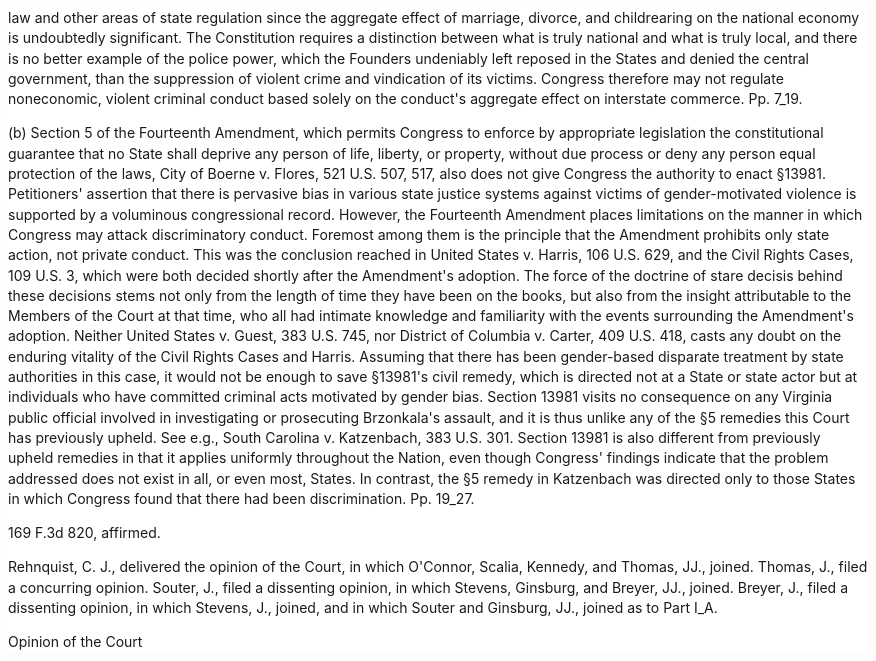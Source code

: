 law and other areas of state regulation since the aggregate effect of
marriage, divorce, and childrearing on the national economy is undoubtedly
significant. The Constitution requires a distinction between what is truly
national and what is truly local, and there is no better example of the police
power, which the Founders undeniably left reposed in the States and denied the
central government, than the suppression of violent crime and vindication of
its victims. Congress therefore may not regulate noneconomic, violent criminal
conduct based solely on the conduct's aggregate effect on interstate commerce.
Pp. 7_19.

(b) Section 5 of the Fourteenth Amendment, which permits Congress to enforce
by appropriate legislation the constitutional guarantee that no State shall
deprive any person of life, liberty, or property, without due process or deny
any person equal protection of the laws, City of Boerne v. Flores, 521 U.S.
507, 517, also does not give Congress the authority to enact §13981\.
Petitioners' assertion that there is pervasive bias in various state justice
systems against victims of gender-motivated violence is supported by a
voluminous congressional record. However, the Fourteenth Amendment places
limitations on the manner in which Congress may attack discriminatory conduct.
Foremost among them is the principle that the Amendment prohibits only state
action, not private conduct. This was the conclusion reached in United States
v. Harris, 106 U.S. 629, and the Civil Rights Cases, 109 U.S. 3, which were
both decided shortly after the Amendment's adoption. The force of the doctrine
of stare decisis behind these decisions stems not only from the length of time
they have been on the books, but also from the insight attributable to the
Members of the Court at that time, who all had intimate knowledge and
familiarity with the events surrounding the Amendment's adoption. Neither
United States v. Guest, 383 U.S. 745, nor District of Columbia v. Carter, 409
U.S. 418, casts any doubt on the enduring vitality of the Civil Rights Cases
and Harris. Assuming that there has been gender-based disparate treatment by
state authorities in this case, it would not be enough to save §13981's civil
remedy, which is directed not at a State or state actor but at individuals who
have committed criminal acts motivated by gender bias. Section 13981 visits no
consequence on any Virginia public official involved in investigating or
prosecuting Brzonkala's assault, and it is thus unlike any of the §5 remedies
this Court has previously upheld. See e.g., South Carolina v. Katzenbach, 383
U.S. 301. Section 13981 is also different from previously upheld remedies in
that it applies uniformly throughout the Nation, even though Congress'
findings indicate that the problem addressed does not exist in all, or even
most, States. In contrast, the §5 remedy in Katzenbach was directed only to
those States in which Congress found that there had been discrimination. Pp.
19_27.

169 F.3d 820, affirmed.

Rehnquist, C. J., delivered the opinion of the Court, in which O'Connor,
Scalia, Kennedy, and Thomas, JJ., joined. Thomas, J., filed a concurring
opinion. Souter, J., filed a dissenting opinion, in which Stevens, Ginsburg,
and Breyer, JJ., joined. Breyer, J., filed a dissenting opinion, in which
Stevens, J., joined, and in which Souter and Ginsburg, JJ., joined as to Part
I_A.

Opinion of the Court
